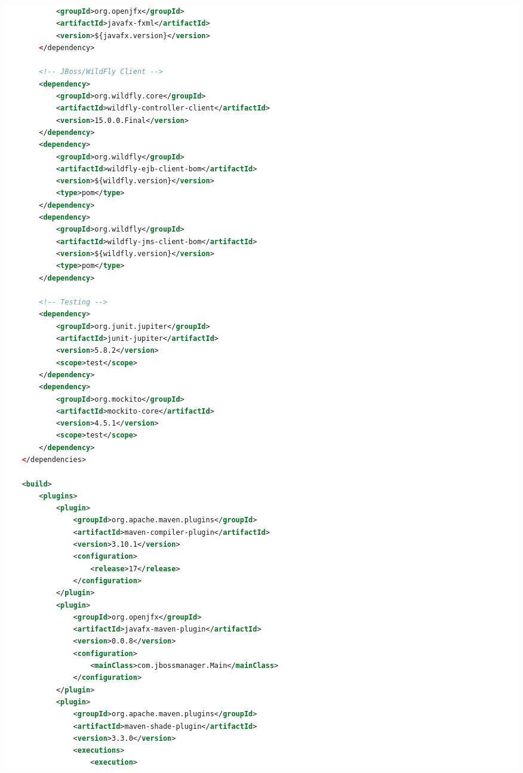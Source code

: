 ```xml
            <groupId>org.openjfx</groupId>
            <artifactId>javafx-fxml</artifactId>
            <version>${javafx.version}</version>
        </dependency>
        
        <!-- JBoss/WildFly Client -->
        <dependency>
            <groupId>org.wildfly.core</groupId>
            <artifactId>wildfly-controller-client</artifactId>
            <version>15.0.0.Final</version>
        </dependency>
        <dependency>
            <groupId>org.wildfly</groupId>
            <artifactId>wildfly-ejb-client-bom</artifactId>
            <version>${wildfly.version}</version>
            <type>pom</type>
        </dependency>
        <dependency>
            <groupId>org.wildfly</groupId>
            <artifactId>wildfly-jms-client-bom</artifactId>
            <version>${wildfly.version}</version>
            <type>pom</type>
        </dependency>
        
        <!-- Testing -->
        <dependency>
            <groupId>org.junit.jupiter</groupId>
            <artifactId>junit-jupiter</artifactId>
            <version>5.8.2</version>
            <scope>test</scope>
        </dependency>
        <dependency>
            <groupId>org.mockito</groupId>
            <artifactId>mockito-core</artifactId>
            <version>4.5.1</version>
            <scope>test</scope>
        </dependency>
    </dependencies>

    <build>
        <plugins>
            <plugin>
                <groupId>org.apache.maven.plugins</groupId>
                <artifactId>maven-compiler-plugin</artifactId>
                <version>3.10.1</version>
                <configuration>
                    <release>17</release>
                </configuration>
            </plugin>
            <plugin>
                <groupId>org.openjfx</groupId>
                <artifactId>javafx-maven-plugin</artifactId>
                <version>0.0.8</version>
                <configuration>
                    <mainClass>com.jbossmanager.Main</mainClass>
                </configuration>
            </plugin>
            <plugin>
                <groupId>org.apache.maven.plugins</groupId>
                <artifactId>maven-shade-plugin</artifactId>
                <version>3.3.0</version>
                <executions>
                    <execution>
```